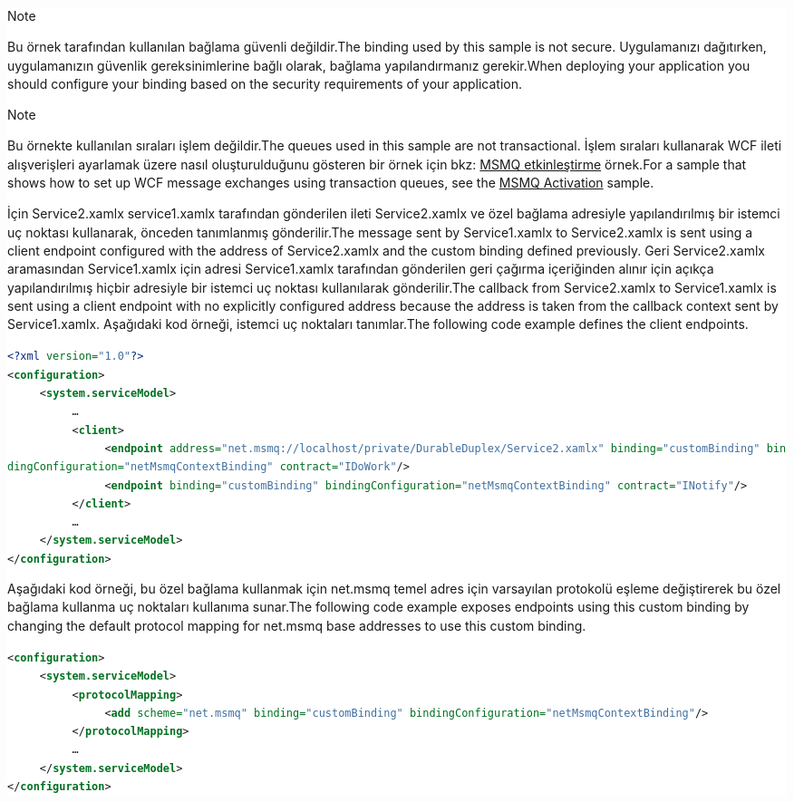 > [!NOTE]
>  <span data-ttu-id="160b0-121">Bu örnek tarafından kullanılan bağlama güvenli değildir.</span><span class="sxs-lookup"><span data-stu-id="160b0-121">The binding used by this sample is not secure.</span></span> <span data-ttu-id="160b0-122">Uygulamanızı dağıtırken, uygulamanızın güvenlik gereksinimlerine bağlı olarak, bağlama yapılandırmanız gerekir.</span><span class="sxs-lookup"><span data-stu-id="160b0-122">When deploying your application you should configure your binding based on the security requirements of your application.</span></span>  
  
> [!NOTE]
>  <span data-ttu-id="160b0-123">Bu örnekte kullanılan sıraları işlem değildir.</span><span class="sxs-lookup"><span data-stu-id="160b0-123">The queues used in this sample are not transactional.</span></span> <span data-ttu-id="160b0-124">İşlem sıraları kullanarak WCF ileti alışverişleri ayarlamak üzere nasıl oluşturulduğunu gösteren bir örnek için bkz: [MSMQ etkinleştirme](../../../../docs/framework/wcf/samples/msmq-activation.md) örnek.</span><span class="sxs-lookup"><span data-stu-id="160b0-124">For a sample that shows how to set up WCF message exchanges using transaction queues, see the [MSMQ Activation](../../../../docs/framework/wcf/samples/msmq-activation.md) sample.</span></span>  
  
 <span data-ttu-id="160b0-125">İçin Service2.xamlx service1.xamlx tarafından gönderilen ileti Service2.xamlx ve özel bağlama adresiyle yapılandırılmış bir istemci uç noktası kullanarak, önceden tanımlanmış gönderilir.</span><span class="sxs-lookup"><span data-stu-id="160b0-125">The message sent by Service1.xamlx to Service2.xamlx is sent using a client endpoint configured with the address of Service2.xamlx and the custom binding defined previously.</span></span> <span data-ttu-id="160b0-126">Geri Service2.xamlx aramasından Service1.xamlx için adresi Service1.xamlx tarafından gönderilen geri çağırma içeriğinden alınır için açıkça yapılandırılmış hiçbir adresiyle bir istemci uç noktası kullanılarak gönderilir.</span><span class="sxs-lookup"><span data-stu-id="160b0-126">The callback from Service2.xamlx to Service1.xamlx is sent using a client endpoint with no explicitly configured address because the address is taken from the callback context sent by Service1.xamlx.</span></span> <span data-ttu-id="160b0-127">Aşağıdaki kod örneği, istemci uç noktaları tanımlar.</span><span class="sxs-lookup"><span data-stu-id="160b0-127">The following code example defines the client endpoints.</span></span>  
  
```xml  
<?xml version="1.0"?>  
<configuration>  
     <system.serviceModel>  
          …  
          <client>  
               <endpoint address="net.msmq://localhost/private/DurableDuplex/Service2.xamlx" binding="customBinding" bindingConfiguration="netMsmqContextBinding" contract="IDoWork"/>  
               <endpoint binding="customBinding" bindingConfiguration="netMsmqContextBinding" contract="INotify"/>  
          </client>  
          …  
     </system.serviceModel>  
</configuration>  
```  
  
 <span data-ttu-id="160b0-128">Aşağıdaki kod örneği, bu özel bağlama kullanmak için net.msmq temel adres için varsayılan protokolü eşleme değiştirerek bu özel bağlama kullanma uç noktaları kullanıma sunar.</span><span class="sxs-lookup"><span data-stu-id="160b0-128">The following code example exposes endpoints using this custom binding by changing the default protocol mapping for net.msmq base addresses to use this custom binding.</span></span>  
  
```xml  
<configuration>  
     <system.serviceModel>  
          <protocolMapping>  
               <add scheme="net.msmq" binding="customBinding" bindingConfiguration="netMsmqContextBinding"/>  
          </protocolMapping>  
          …  
     </system.serviceModel>  
</configuration>  
```  
  